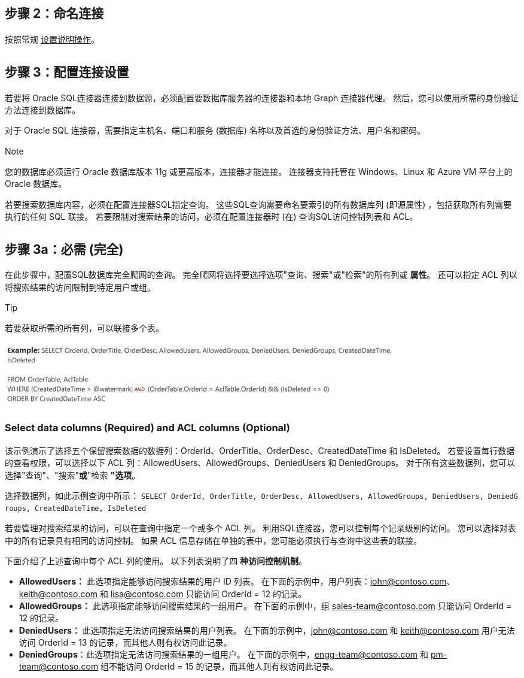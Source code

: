 
## <a name="step-2-name-the-connection"></a>步骤 2：命名连接

按照常规 [设置说明操作](./configure-connector.md)。


## <a name="step-3-configure-the-connection-settings"></a>步骤 3：配置连接设置

若要将 Oracle SQL连接器连接到数据源，必须配置要数据库服务器的连接器和本地 Graph 连接器代理。 然后，您可以使用所需的身份验证方法连接到数据库。

对于 Oracle SQL 连接器，需要指定主机名、端口和服务 (数据库) 名称以及首选的身份验证方法、用户名和密码。

> [!NOTE]
> 您的数据库必须运行 Oracle 数据库版本 11g 或更高版本，连接器才能连接。 连接器支持托管在 Windows、Linux 和 Azure VM 平台上的 Oracle 数据库。

若要搜索数据库内容，必须在配置连接器SQL指定查询。 这些SQL查询需要命名要索引的所有数据库列 (即源属性) ，包括获取所有列需要执行的任何 SQL 联接。 若要限制对搜索结果的访问，必须在配置连接器时 (在) 查询SQL访问控制列表和 ACL。

## <a name="step-3a-full-crawl-required"></a>步骤 3a：必需 (完全) 

在此步骤中，配置SQL数据库完全爬网的查询。 完全爬网将选择要选择选项"查询、搜索"或"检索"的所有列或 **属性**。  还可以指定 ACL 列以将搜索结果的访问限制到特定用户或组。

> [!Tip]
> 若要获取所需的所有列，可以联接多个表。

![显示 OrderTable 和 AclTable 以及示例属性的脚本。](media/MSSQL-fullcrawl.png)

### <a name="select-data-columns-required-and-acl-columns-optional"></a>Select data columns (Required) and ACL columns (Optional) 

该示例演示了选择五个保留搜索数据的数据列：OrderId、OrderTitle、OrderDesc、CreatedDateTime 和 IsDeleted。 若要设置每行数据的查看权限，可以选择以下 ACL 列：AllowedUsers、AllowedGroups、DeniedUsers 和 DeniedGroups。 对于所有这些数据列，您可以选择"查询"、"搜索"**或**"检索 **"选项**。

选择数据列，如此示例查询中所示： `SELECT OrderId, OrderTitle, OrderDesc, AllowedUsers, AllowedGroups, DeniedUsers, DeniedGroups, CreatedDateTime, IsDeleted`

若要管理对搜索结果的访问，可以在查询中指定一个或多个 ACL 列。 利用SQL连接器，您可以控制每个记录级别的访问。 您可以选择对表中的所有记录具有相同的访问控制。 如果 ACL 信息存储在单独的表中，您可能必须执行与查询中这些表的联接。

下面介绍了上述查询中每个 ACL 列的使用。 以下列表说明了四 **种访问控制机制**。

* **AllowedUsers：** 此选项指定能够访问搜索结果的用户 ID 列表。 在下面的示例中，用户列表：john@contoso.com、keith@contoso.com 和 lisa@contoso.com 只能访问 OrderId = 12 的记录。
* **AllowedGroups：** 此选项指定能够访问搜索结果的一组用户。 在下面的示例中，组 sales-team@contoso.com 只能访问 OrderId = 12 的记录。
* **DeniedUsers：** 此选项指定无法访问搜索结果的用户列表。  在下面的示例中，john@contoso.com 和 keith@contoso.com 用户无法访问 OrderId = 13 的记录，而其他人则有权访问此记录。
* **DeniedGroups**：此选项指定无法访问搜索结果的一组用户。  在下面的示例中，engg-team@contoso.com 和 pm-team@contoso.com 组不能访问 OrderId = 15 的记录，而其他人则有权访问此记录。  
